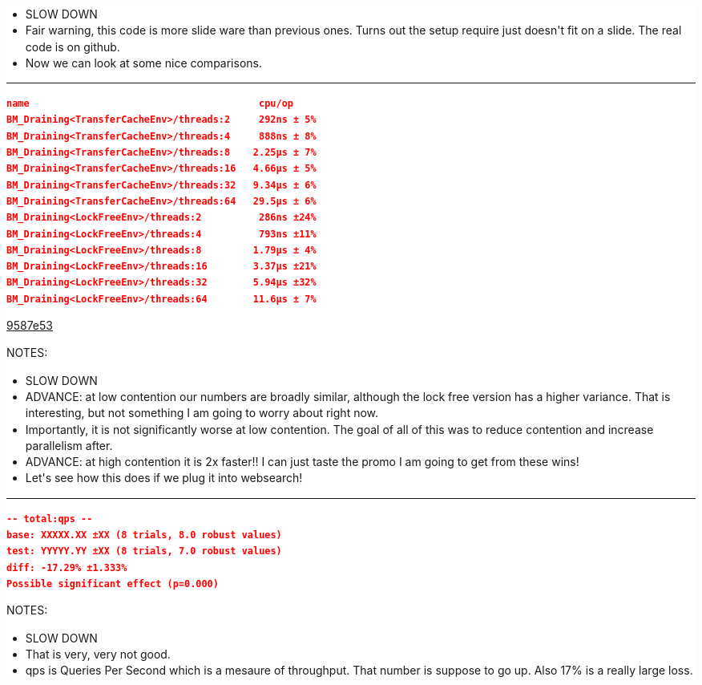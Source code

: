- SLOW DOWN
- Fair warning, this code is more slide ware than previous ones.  Turns out the
  setup require just doesn't fit on a slide.  The real code is on github.
- Now we can look at some nice comparisons.

---



```json [|2-3,8-9|6-7,12-13]
name                                        cpu/op
BM_Draining<TransferCacheEnv>/threads:2     292ns ± 5%
BM_Draining<TransferCacheEnv>/threads:4     888ns ± 8%
BM_Draining<TransferCacheEnv>/threads:8    2.25µs ± 7%
BM_Draining<TransferCacheEnv>/threads:16   4.66µs ± 5%
BM_Draining<TransferCacheEnv>/threads:32   9.34µs ± 6%
BM_Draining<TransferCacheEnv>/threads:64   29.5µs ± 6%
BM_Draining<LockFreeEnv>/threads:2          286ns ±24%
BM_Draining<LockFreeEnv>/threads:4          793ns ±11%
BM_Draining<LockFreeEnv>/threads:8         1.79µs ± 4%
BM_Draining<LockFreeEnv>/threads:16        3.37µs ±21%
BM_Draining<LockFreeEnv>/threads:32        5.94µs ±32%
BM_Draining<LockFreeEnv>/threads:64        11.6µs ± 7%
```

[9587e53](https://github.com/google/tcmalloc/commit/9587e53228f6a578745fd424bafd4d90267e3060) 

NOTES:

- SLOW DOWN
- ADVANCE: at low contention our numbers are broadly similar, although the lock free
  version has a higher variance.  That is interesting, but not something I am
  going to worry about right now.
- Importantly, it is not significantly worse at low contention.  The goal of all
  of this was to reduce contention and increase parallelism after.
- ADVANCE: at high contention it is 2x faster!!  I can just taste the promo I am
  going to get from these wins!
- Let's see how this does if we plug it into websearch!

---



```json
-- total:qps --
base: XXXXX.XX ±XX (8 trials, 8.0 robust values)
test: YYYYY.YY ±XX (8 trials, 7.0 robust values)
diff: -17.29% ±1.333%
Possible significant effect (p=0.000)
```

NOTES:

- SLOW DOWN
- That is very, very not good.
- qps is Queries Per Second which is a mesaure of throughput.  That number is
  suppose to go up.  Also 17% is a really large loss.
